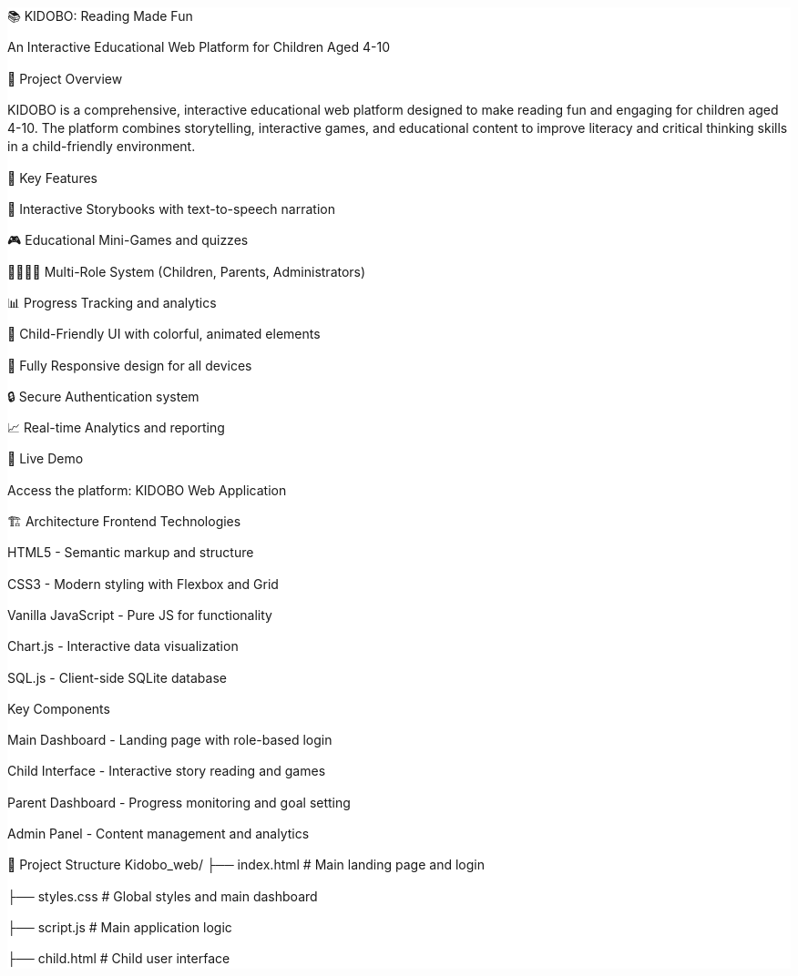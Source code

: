 📚 KIDOBO: Reading Made Fun

An Interactive Educational Web Platform for Children Aged 4-10


🌟 Project Overview

KIDOBO is a comprehensive, interactive educational web platform designed to make reading fun and engaging for children aged 4-10. The platform combines storytelling, interactive games, and educational content to improve literacy and critical thinking skills in a child-friendly environment.

🎯 Key Features

📖 Interactive Storybooks with text-to-speech narration

🎮 Educational Mini-Games and quizzes

👨‍👩‍👧‍👦 Multi-Role System (Children, Parents, Administrators)

📊 Progress Tracking and analytics

🎨 Child-Friendly UI with colorful, animated elements

📱 Fully Responsive design for all devices

🔒 Secure Authentication system

📈 Real-time Analytics and reporting

🚀 Live Demo

Access the platform: KIDOBO Web Application

🏗️ Architecture
Frontend Technologies

HTML5 - Semantic markup and structure

CSS3 - Modern styling with Flexbox and Grid

Vanilla JavaScript - Pure JS for functionality

Chart.js - Interactive data visualization

SQL.js - Client-side SQLite database

Key Components

Main Dashboard - Landing page with role-based login

Child Interface - Interactive story reading and games

Parent Dashboard - Progress monitoring and goal setting

Admin Panel - Content management and analytics

📁 Project Structure
Kidobo_web/
├── index.html              # Main landing page and login

├── styles.css              # Global styles and main dashboard

├── script.js               # Main application logic

├── child.html              # Child user interface
